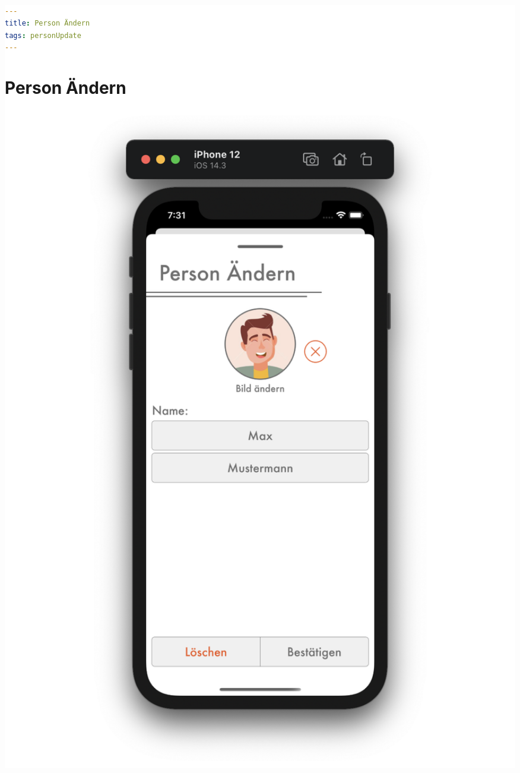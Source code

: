 ```yaml
---
title: Person Ändern
tags: personUpdate
---
```


# Person Ändern

<img src="../Images/PersonEditor.png" width="100%">
